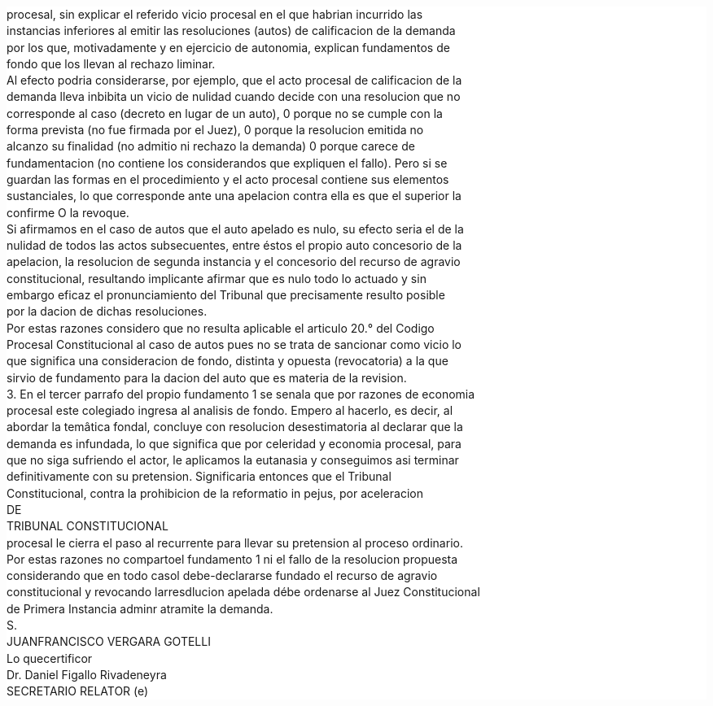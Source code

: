 procesal, sin explicar el referido vicio procesal en el que habrian incurrido las  
instancias inferiores al emitir las resoluciones (autos) de calificacion de la demanda  
por los que, motivadamente y en ejercicio de autonomia, explican fundamentos de  
fondo que los llevan al rechazo liminar.  
Al efecto podria considerarse, por ejemplo, que el acto procesal de calificacion de la  
demanda lleva inbibita un vicio de nulidad cuando decide con una resolucion que no  
corresponde al caso (decreto en lugar de un auto), 0 porque no se cumple con la  
forma prevista (no fue firmada por el Juez), 0 porque la resolucion emitida no  
alcanzo su finalidad (no admitio ni rechazo la demanda) 0 porque carece de  
fundamentacion (no contiene los considerandos que expliquen el fallo). Pero si se  
guardan las formas en el procedimiento y el acto procesal contiene sus elementos  
sustanciales, lo que corresponde ante una apelacion contra ella es que el superior la  
confirme O la revoque.  
Si afirmamos en el caso de autos que el auto apelado es nulo, su efecto seria el de la  
nulidad de todos las actos subsecuentes, entre éstos el propio auto concesorio de la  
apelacion, la resolucion de segunda instancia y el concesorio del recurso de agravio  
constitucional, resultando implicante afirmar que es nulo todo lo actuado y sin  
embargo eficaz el pronunciamiento del Tribunal que precisamente resulto posible  
por la dacion de dichas resoluciones.  
Por estas razones considero que no resulta aplicable el articulo 20.° del Codigo  
Procesal Constitucional al caso de autos pues no se trata de sancionar como vicio lo  
que significa una consideracion de fondo, distinta y opuesta (revocatoria) a la que  
sirvio de fundamento para la dacion del auto que es materia de la revision.  
3. En el tercer parrafo del propio fundamento 1 se senala que por razones de economia  
procesal este colegiado ingresa al analisis de fondo. Empero al hacerlo, es decir, al  
abordar la temâtica fondal, concluye con resolucion desestimatoria al declarar que la  
demanda es infundada, lo que significa que por celeridad y economia procesal, para  
que no siga sufriendo el actor, le aplicamos la eutanasia y conseguimos asi terminar  
definitivamente con su pretension. Significaria entonces que el Tribunal  
Constitucional, contra la prohibicion de la reformatio in pejus, por aceleracion  
DE  
TRIBUNAL CONSTITUCIONAL  
procesal le cierra el paso al recurrente para llevar su pretension al proceso ordinario.  
Por estas razones no compartoel fundamento 1 ni el fallo de la resolucion propuesta  
considerando que en todo casol debe-declararse fundado el recurso de agravio  
constitucional y revocando larresdlucion apelada débe ordenarse al Juez Constitucional  
de Primera Instancia adminr atramite la demanda.  
S.  
JUANFRANCISCO VERGARA GOTELLI  
Lo quecertificor  
Dr. Daniel Figallo Rivadeneyra  
SECRETARIO RELATOR (e)